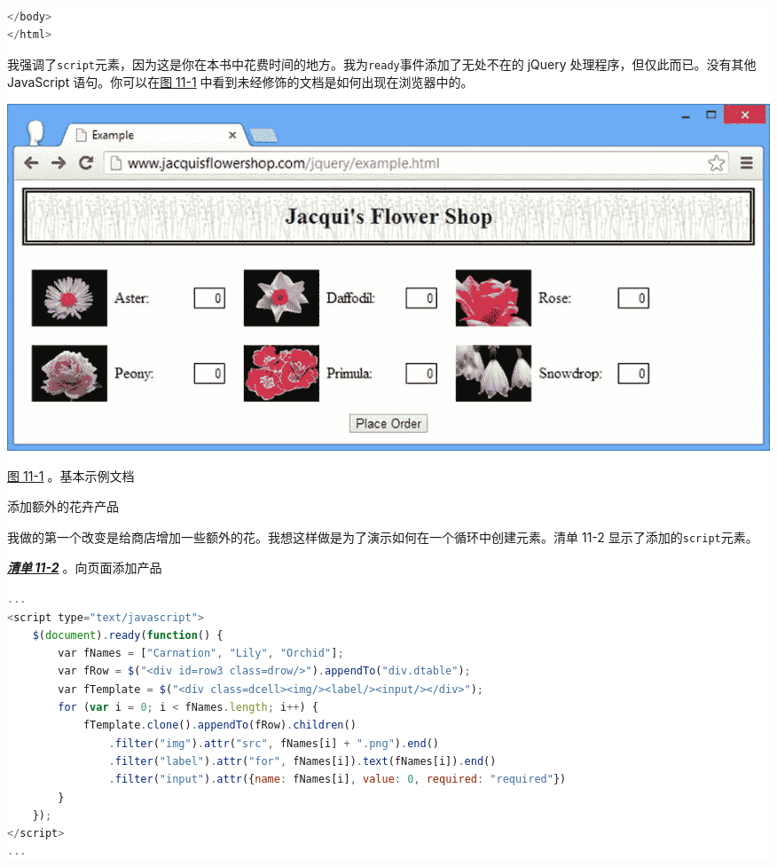 ```js
</body>
</html>
```

我强调了`script`元素，因为这是你在本书中花费时间的地方。我为`ready`事件添加了无处不在的 jQuery 处理程序，但仅此而已。没有其他 JavaScript 语句。你可以在[图 11-1](#Fig1) 中看到未经修饰的文档是如何出现在浏览器中的。

![9781430263883_Fig11-01.jpg](img/9781430263883_Fig11-01.jpg)

[图 11-1](#_Fig1) 。基本示例文档

添加额外的花卉产品

我做的第一个改变是给商店增加一些额外的花。我想这样做是为了演示如何在一个循环中创建元素。清单 11-2 显示了添加的`script`元素。

***[清单 11-2](#_list2)*** 。向页面添加产品

```js
...
<script type="text/javascript">
    $(document).ready(function() {
        var fNames = ["Carnation", "Lily", "Orchid"];
        var fRow = $("<div id=row3 class=drow/>").appendTo("div.dtable");
        var fTemplate = $("<div class=dcell><img/><label/><input/></div>");
        for (var i = 0; i < fNames.length; i++) {
            fTemplate.clone().appendTo(fRow).children()
                .filter("img").attr("src", fNames[i] + ".png").end()
                .filter("label").attr("for", fNames[i]).text(fNames[i]).end()
                .filter("input").attr({name: fNames[i], value: 0, required: "required"})
        }
    });
</script>
...
```

